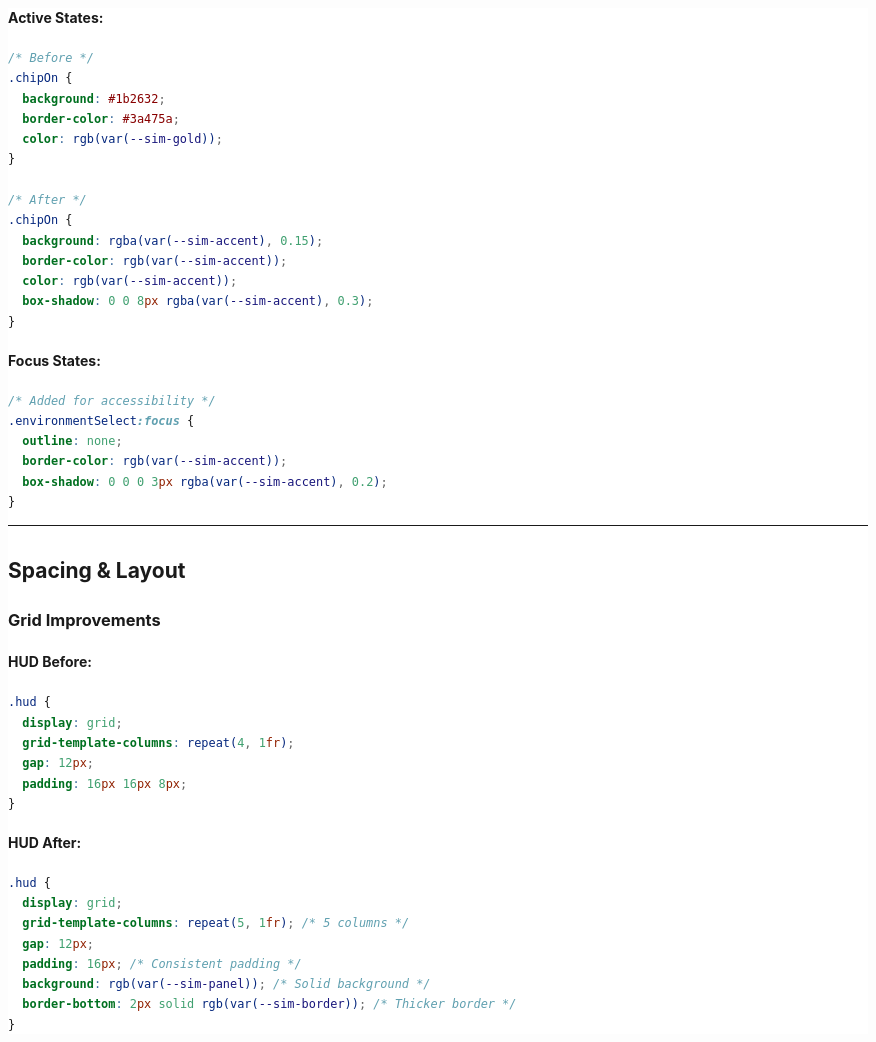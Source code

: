 #### Active States:

```css
/* Before */
.chipOn {
  background: #1b2632;
  border-color: #3a475a;
  color: rgb(var(--sim-gold));
}

/* After */
.chipOn {
  background: rgba(var(--sim-accent), 0.15);
  border-color: rgb(var(--sim-accent));
  color: rgb(var(--sim-accent));
  box-shadow: 0 0 8px rgba(var(--sim-accent), 0.3);
}
```

#### Focus States:

```css
/* Added for accessibility */
.environmentSelect:focus {
  outline: none;
  border-color: rgb(var(--sim-accent));
  box-shadow: 0 0 0 3px rgba(var(--sim-accent), 0.2);
}
```

---

## Spacing & Layout

### Grid Improvements

#### HUD Before:

```css
.hud {
  display: grid;
  grid-template-columns: repeat(4, 1fr);
  gap: 12px;
  padding: 16px 16px 8px;
}
```

#### HUD After:

```css
.hud {
  display: grid;
  grid-template-columns: repeat(5, 1fr); /* 5 columns */
  gap: 12px;
  padding: 16px; /* Consistent padding */
  background: rgb(var(--sim-panel)); /* Solid background */
  border-bottom: 2px solid rgb(var(--sim-border)); /* Thicker border */
}
```

